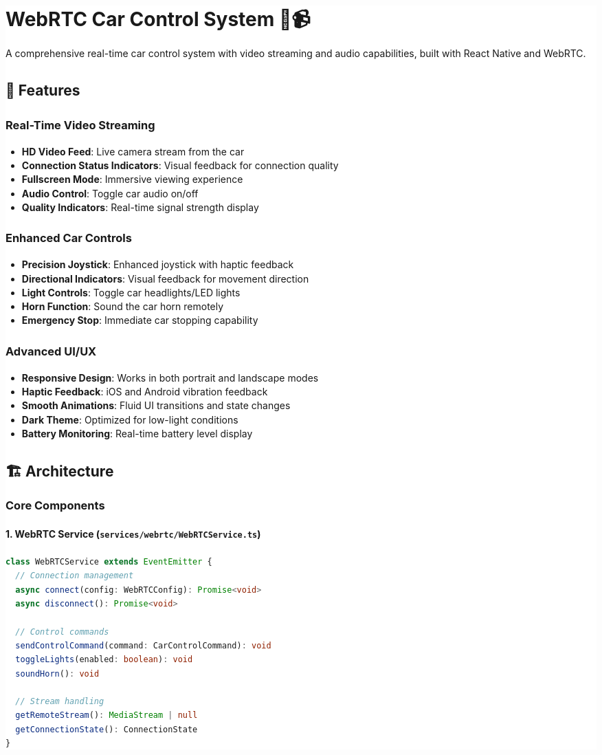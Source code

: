 # WebRTC Car Control System 🚗📹

A comprehensive real-time car control system with video streaming and audio capabilities, built with React Native and WebRTC.

## 🌟 Features

### Real-Time Video Streaming
- **HD Video Feed**: Live camera stream from the car
- **Connection Status Indicators**: Visual feedback for connection quality
- **Fullscreen Mode**: Immersive viewing experience
- **Audio Control**: Toggle car audio on/off
- **Quality Indicators**: Real-time signal strength display

### Enhanced Car Controls
- **Precision Joystick**: Enhanced joystick with haptic feedback
- **Directional Indicators**: Visual feedback for movement direction
- **Light Controls**: Toggle car headlights/LED lights
- **Horn Function**: Sound the car horn remotely
- **Emergency Stop**: Immediate car stopping capability

### Advanced UI/UX
- **Responsive Design**: Works in both portrait and landscape modes
- **Haptic Feedback**: iOS and Android vibration feedback
- **Smooth Animations**: Fluid UI transitions and state changes
- **Dark Theme**: Optimized for low-light conditions
- **Battery Monitoring**: Real-time battery level display

## 🏗️ Architecture

### Core Components

#### 1. WebRTC Service (`services/webrtc/WebRTCService.ts`)
```typescript
class WebRTCService extends EventEmitter {
  // Connection management
  async connect(config: WebRTCConfig): Promise<void>
  async disconnect(): Promise<void>
  
  // Control commands
  sendControlCommand(command: CarControlCommand): void
  toggleLights(enabled: boolean): void
  soundHorn(): void
  
  // Stream handling
  getRemoteStream(): MediaStream | null
  getConnectionState(): ConnectionState
}
```
